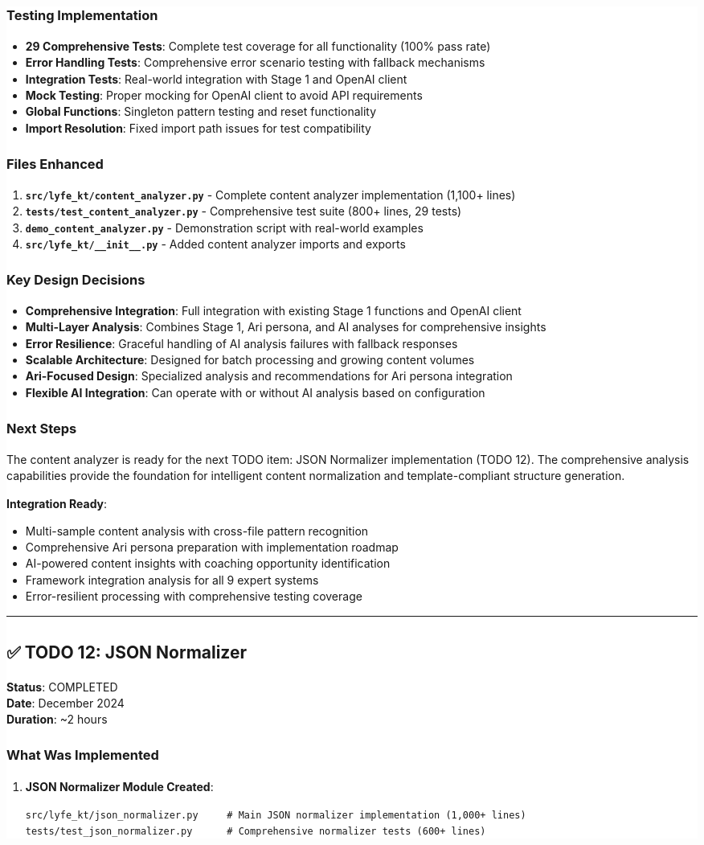 ### Testing Implementation

- **29 Comprehensive Tests**: Complete test coverage for all functionality (100% pass rate)
- **Error Handling Tests**: Comprehensive error scenario testing with fallback mechanisms
- **Integration Tests**: Real-world integration with Stage 1 and OpenAI client
- **Mock Testing**: Proper mocking for OpenAI client to avoid API requirements
- **Global Functions**: Singleton pattern testing and reset functionality
- **Import Resolution**: Fixed import path issues for test compatibility

### Files Enhanced

1. **`src/lyfe_kt/content_analyzer.py`** - Complete content analyzer implementation (1,100+ lines)
2. **`tests/test_content_analyzer.py`** - Comprehensive test suite (800+ lines, 29 tests)
3. **`demo_content_analyzer.py`** - Demonstration script with real-world examples
4. **`src/lyfe_kt/__init__.py`** - Added content analyzer imports and exports

### Key Design Decisions

- **Comprehensive Integration**: Full integration with existing Stage 1 functions and OpenAI client
- **Multi-Layer Analysis**: Combines Stage 1, Ari persona, and AI analyses for comprehensive insights
- **Error Resilience**: Graceful handling of AI analysis failures with fallback responses
- **Scalable Architecture**: Designed for batch processing and growing content volumes
- **Ari-Focused Design**: Specialized analysis and recommendations for Ari persona integration
- **Flexible AI Integration**: Can operate with or without AI analysis based on configuration

### Next Steps

The content analyzer is ready for the next TODO item: JSON Normalizer implementation (TODO 12). The comprehensive analysis capabilities provide the foundation for intelligent content normalization and template-compliant structure generation.

**Integration Ready**:
- Multi-sample content analysis with cross-file pattern recognition
- Comprehensive Ari persona preparation with implementation roadmap
- AI-powered content insights with coaching opportunity identification
- Framework integration analysis for all 9 expert systems
- Error-resilient processing with comprehensive testing coverage

---

## ✅ TODO 12: JSON Normalizer

**Status**: COMPLETED  
**Date**: December 2024  
**Duration**: ~2 hours  

### What Was Implemented

1. **JSON Normalizer Module Created**:
   ```
   src/lyfe_kt/json_normalizer.py     # Main JSON normalizer implementation (1,000+ lines)
   tests/test_json_normalizer.py      # Comprehensive normalizer tests (600+ lines)
   ```
